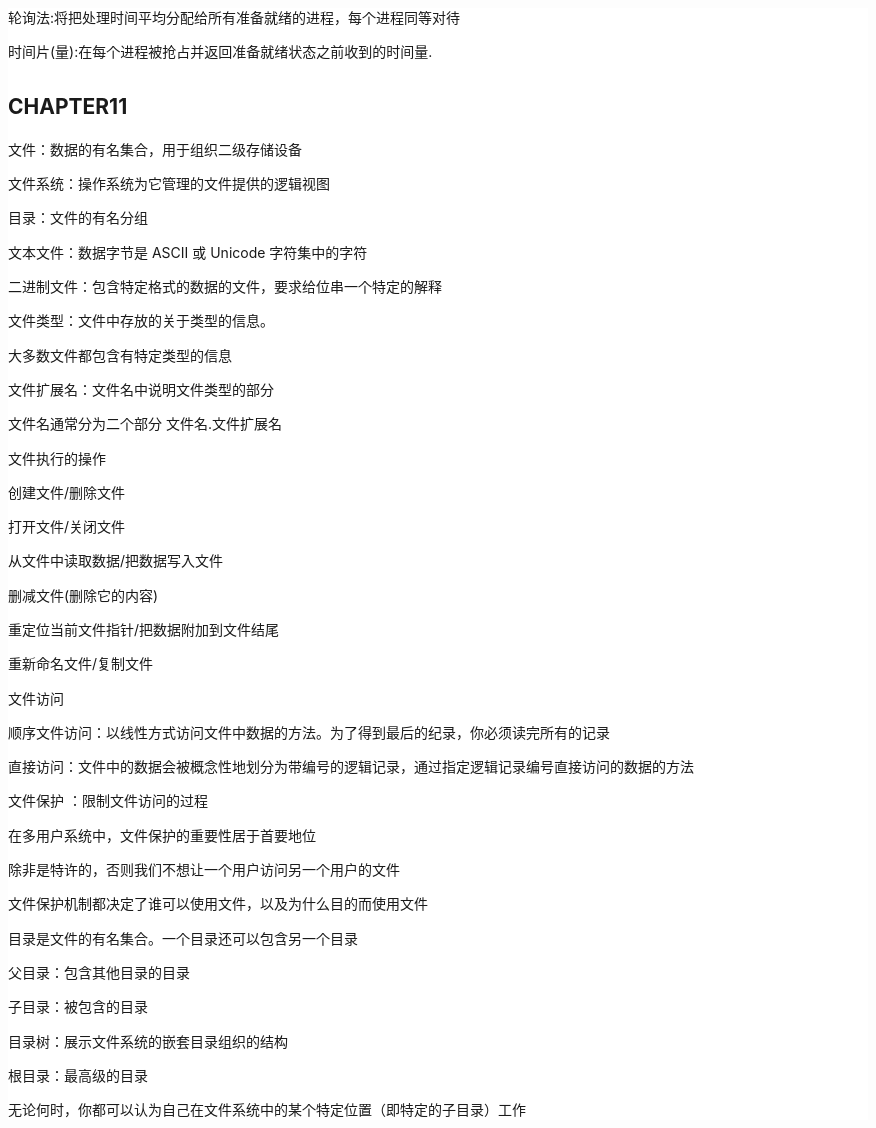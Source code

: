 轮询法:将把处理时间平均分配给所有准备就绪的进程，每个进程同等对待

时间片(量):在每个进程被抢占并返回准备就绪状态之前收到的时间量.

## CHAPTER11

文件：数据的有名集合，用于组织二级存储设备

文件系统：操作系统为它管理的文件提供的逻辑视图

目录：文件的有名分组

文本文件：数据字节是 ASCII 或 Unicode 字符集中的字符

二进制文件：包含特定格式的数据的文件，要求给位串一个特定的解释

文件类型：文件中存放的关于类型的信息。

大多数文件都包含有特定类型的信息

文件扩展名：文件名中说明文件类型的部分

文件名通常分为二个部分  文件名.文件扩展名

文件执行的操作

创建文件/删除文件

打开文件/关闭文件

从文件中读取数据/把数据写入文件

删减文件(删除它的内容) 

重定位当前文件指针/把数据附加到文件结尾

重新命名文件/复制文件

文件访问

顺序文件访问：以线性方式访问文件中数据的方法。为了得到最后的纪录，你必须读完所有的记录

直接访问：文件中的数据会被概念性地划分为带编号的逻辑记录，通过指定逻辑记录编号直接访问的数据的方法

文件保护 ：限制文件访问的过程

在多用户系统中，文件保护的重要性居于首要地位

除非是特许的，否则我们不想让一个用户访问另一个用户的文件

文件保护机制都决定了谁可以使用文件，以及为什么目的而使用文件

目录是文件的有名集合。一个目录还可以包含另一个目录

父目录：包含其他目录的目录

子目录：被包含的目录

目录树：展示文件系统的嵌套目录组织的结构

根目录：最高级的目录

无论何时，你都可以认为自己在文件系统中的某个特定位置（即特定的子目录）工作
